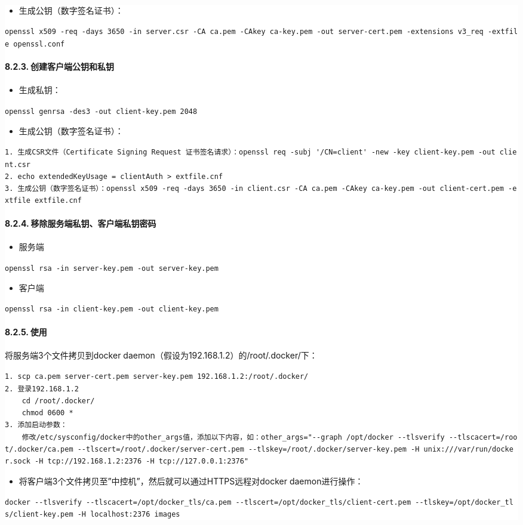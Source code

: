 * 生成公钥（数字签名证书）：

```
openssl x509 -req -days 3650 -in server.csr -CA ca.pem -CAkey ca-key.pem -out server-cert.pem -extensions v3_req -extfile openssl.conf
```

#### 8.2.3. 创建客户端公钥和私钥

* 生成私钥：

```
openssl genrsa -des3 -out client-key.pem 2048
```

* 生成公钥（数字签名证书）：

```
1. 生成CSR文件（Certificate Signing Request 证书签名请求）：openssl req -subj '/CN=client' -new -key client-key.pem -out client.csr
2. echo extendedKeyUsage = clientAuth > extfile.cnf
3. 生成公钥（数字签名证书）：openssl x509 -req -days 3650 -in client.csr -CA ca.pem -CAkey ca-key.pem -out client-cert.pem -extfile extfile.cnf
```

#### 8.2.4. 移除服务端私钥、客户端私钥密码

* 服务端

```
openssl rsa -in server-key.pem -out server-key.pem
```

* 客户端

```
openssl rsa -in client-key.pem -out client-key.pem
```

#### 8.2.5. 使用

将服务端3个文件拷贝到docker daemon（假设为192.168.1.2）的/root/.docker/下：

```
1. scp ca.pem server-cert.pem server-key.pem 192.168.1.2:/root/.docker/
2. 登录192.168.1.2
	cd /root/.docker/
	chmod 0600 *
3. 添加启动参数：
	修改/etc/sysconfig/docker中的other_args值，添加以下内容，如：other_args="--graph /opt/docker --tlsverify --tlscacert=/root/.docker/ca.pem --tlscert=/root/.docker/server-cert.pem --tlskey=/root/.docker/server-key.pem -H unix:///var/run/docker.sock -H tcp://192.168.1.2:2376 -H tcp://127.0.0.1:2376"
```

* 将客户端3个文件拷贝至”中控机”，然后就可以通过HTTPS远程对docker daemon进行操作：

```
docker --tlsverify --tlscacert=/opt/docker_tls/ca.pem --tlscert=/opt/docker_tls/client-cert.pem --tlskey=/opt/docker_tls/client-key.pem -H localhost:2376 images
```
